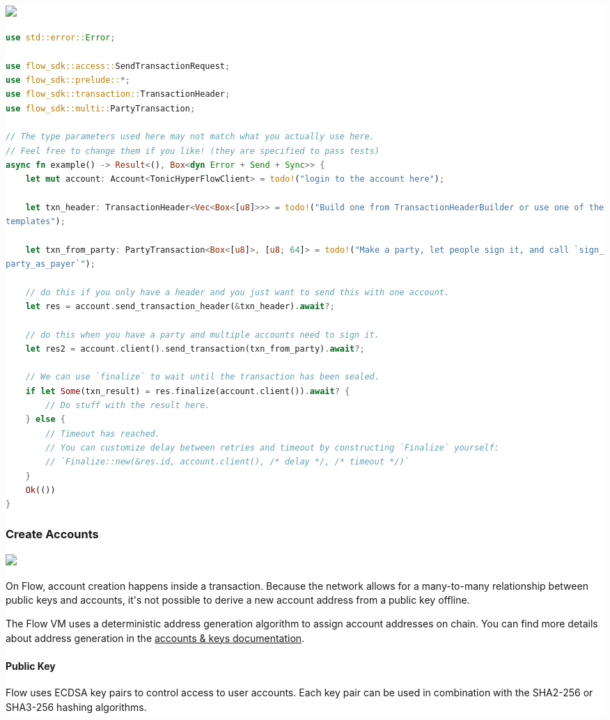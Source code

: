 
**[<img src="https://raw.githubusercontent.com/onflow/sdks/main/templates/documentation/try.svg" width="130">](https://github.com/fee1-dead/flow.rs/tree/master/flow-examples#sending-transactions)**
```rust
use std::error::Error;

use flow_sdk::access::SendTransactionRequest;
use flow_sdk::prelude::*;
use flow_sdk::transaction::TransactionHeader;
use flow_sdk::multi::PartyTransaction;

// The type parameters used here may not match what you actually use here.
// Feel free to change them if you like! (they are specified to pass tests)
async fn example() -> Result<(), Box<dyn Error + Send + Sync>> {
    let mut account: Account<TonicHyperFlowClient> = todo!("login to the account here");

    let txn_header: TransactionHeader<Vec<Box<[u8]>>> = todo!("Build one from TransactionHeaderBuilder or use one of the templates");

    let txn_from_party: PartyTransaction<Box<[u8]>, [u8; 64]> = todo!("Make a party, let people sign it, and call `sign_party_as_payer`");

    // do this if you only have a header and you just want to send this with one account.
    let res = account.send_transaction_header(&txn_header).await?;

    // do this when you have a party and multiple accounts need to sign it.
    let res2 = account.client().send_transaction(txn_from_party).await?;

    // We can use `finalize` to wait until the transaction has been sealed.
    if let Some(txn_result) = res.finalize(account.client()).await? {
        // Do stuff with the result here.
    } else {
        // Timeout has reached.
        // You can customize delay between retries and timeout by constructing `Finalize` yourself:
        // `Finalize::new(&res.id, account.client(), /* delay */, /* timeout */)`
    }
    Ok(())
}
```


### Create Accounts
[<img src="https://raw.githubusercontent.com/onflow/sdks/main/templates/documentation/ref.svg" width="130">](https://fee1-dead.github.io/flow.rs/flow_sdk/transaction/struct.CreateAccountTransaction.html)

On Flow, account creation happens inside a transaction. Because the network allows for a many-to-many relationship between public keys and accounts, it's not possible to derive a new account address from a public key offline. 

The Flow VM uses a deterministic address generation algorithm to assign account addresses on chain. You can find more details about address generation in the [accounts & keys documentation](https://docs.onflow.org/concepts/accounts-and-keys/).

#### Public Key
Flow uses ECDSA key pairs to control access to user accounts. Each key pair can be used in combination with the SHA2-256 or SHA3-256 hashing algorithms.
